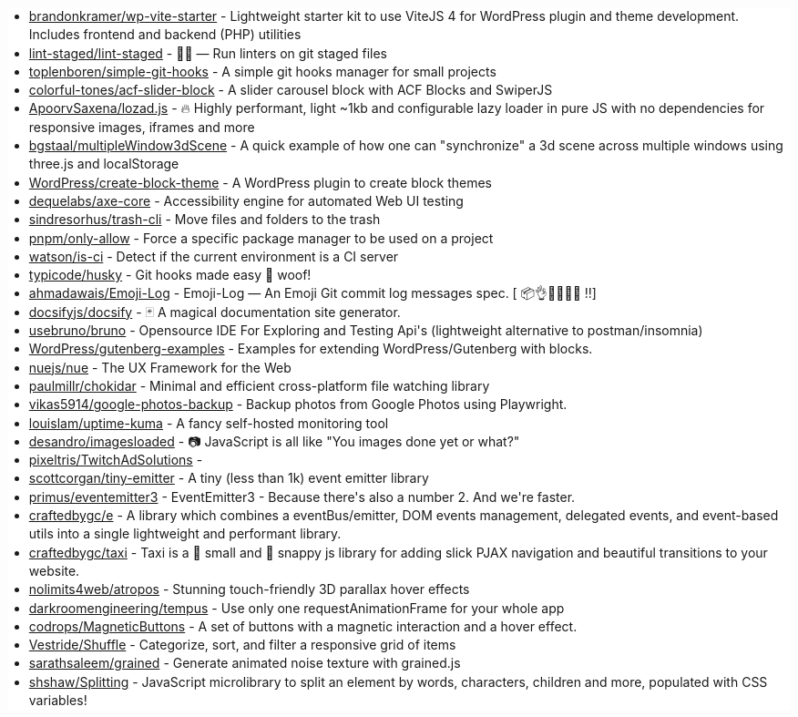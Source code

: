 - [brandonkramer/wp-vite-starter](https://github.com/brandonkramer/wp-vite-starter) - Lightweight starter kit to use ViteJS 4 for WordPress plugin and theme development.  Includes frontend and backend (PHP) utilities
- [lint-staged/lint-staged](https://github.com/lint-staged/lint-staged) - 🚫💩 — Run linters on git staged files
- [toplenboren/simple-git-hooks](https://github.com/toplenboren/simple-git-hooks) - A simple git hooks manager for small projects
- [colorful-tones/acf-slider-block](https://github.com/colorful-tones/acf-slider-block) - A slider carousel block with ACF Blocks and SwiperJS
- [ApoorvSaxena/lozad.js](https://github.com/ApoorvSaxena/lozad.js) - 🔥  Highly performant, light ~1kb and configurable lazy loader in pure JS with no dependencies for responsive images, iframes and more
- [bgstaal/multipleWindow3dScene](https://github.com/bgstaal/multipleWindow3dScene) - A quick example of how one can "synchronize" a 3d scene across multiple windows using three.js and localStorage
- [WordPress/create-block-theme](https://github.com/WordPress/create-block-theme) - A WordPress plugin to create block themes
- [dequelabs/axe-core](https://github.com/dequelabs/axe-core) - Accessibility engine for automated Web UI testing
- [sindresorhus/trash-cli](https://github.com/sindresorhus/trash-cli) - Move files and folders to the trash
- [pnpm/only-allow](https://github.com/pnpm/only-allow) - Force a specific package manager to be used on a project
- [watson/is-ci](https://github.com/watson/is-ci) - Detect if the current environment is a CI server
- [typicode/husky](https://github.com/typicode/husky) - Git hooks made easy 🐶 woof!
- [ahmadawais/Emoji-Log](https://github.com/ahmadawais/Emoji-Log) - Emoji-Log — An Emoji Git commit log messages spec. [  📦👌🐛📖🚀🤖 ‼️]
- [docsifyjs/docsify](https://github.com/docsifyjs/docsify) - 🃏 A magical documentation site generator.
- [usebruno/bruno](https://github.com/usebruno/bruno) - Opensource IDE For Exploring and Testing Api's (lightweight alternative to postman/insomnia)
- [WordPress/gutenberg-examples](https://github.com/WordPress/gutenberg-examples) - Examples for extending WordPress/Gutenberg with blocks.
- [nuejs/nue](https://github.com/nuejs/nue) - The UX Framework for the Web
- [paulmillr/chokidar](https://github.com/paulmillr/chokidar) - Minimal and efficient cross-platform file watching library
- [vikas5914/google-photos-backup](https://github.com/vikas5914/google-photos-backup) - Backup photos from Google Photos using Playwright.
- [louislam/uptime-kuma](https://github.com/louislam/uptime-kuma) - A fancy self-hosted monitoring tool
- [desandro/imagesloaded](https://github.com/desandro/imagesloaded) - :camera: JavaScript is all like "You images done yet or what?"
- [pixeltris/TwitchAdSolutions](https://github.com/pixeltris/TwitchAdSolutions) - 
- [scottcorgan/tiny-emitter](https://github.com/scottcorgan/tiny-emitter) - A tiny (less than 1k) event emitter library
- [primus/eventemitter3](https://github.com/primus/eventemitter3) - EventEmitter3 - Because there's also a number 2. And we're faster.
- [craftedbygc/e](https://github.com/craftedbygc/e) - A library which combines a eventBus/emitter, DOM events management, delegated events, and event-based utils into a single lightweight and performant library.
- [craftedbygc/taxi](https://github.com/craftedbygc/taxi) - Taxi is a 🤏 small and 🐊 snappy js library for adding slick PJAX navigation and beautiful transitions to your website.
- [nolimits4web/atropos](https://github.com/nolimits4web/atropos) - Stunning touch-friendly 3D parallax hover effects
- [darkroomengineering/tempus](https://github.com/darkroomengineering/tempus) - Use only one requestAnimationFrame for your whole app
- [codrops/MagneticButtons](https://github.com/codrops/MagneticButtons) - A set of buttons with a magnetic interaction and a hover effect.
- [Vestride/Shuffle](https://github.com/Vestride/Shuffle) - Categorize, sort, and filter a responsive grid of items
- [sarathsaleem/grained](https://github.com/sarathsaleem/grained) - Generate animated noise texture with grained.js
- [shshaw/Splitting](https://github.com/shshaw/Splitting) - JavaScript microlibrary to split an element by words, characters, children and more, populated with CSS variables!